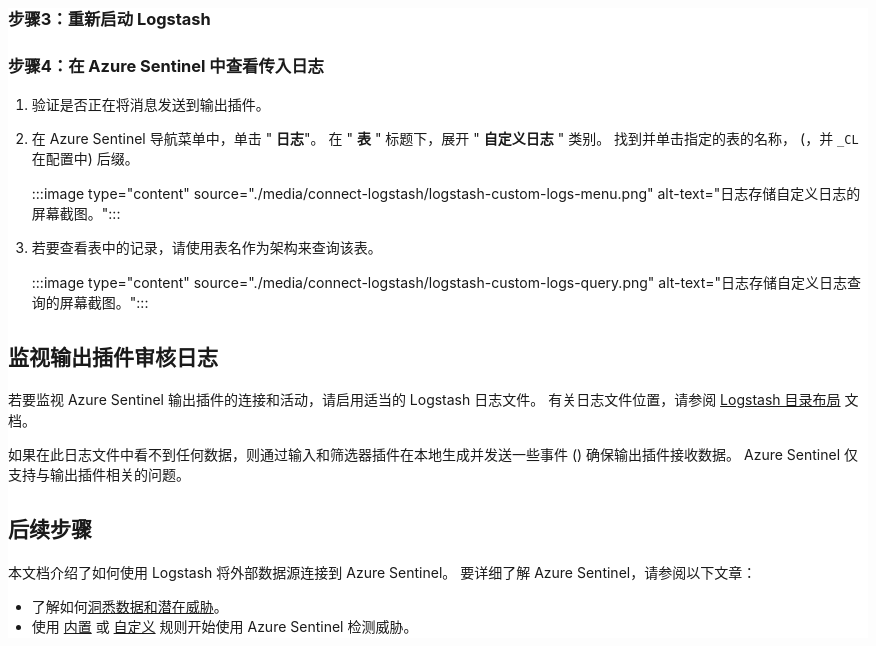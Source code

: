 ### <a name="step-3-restart-logstash"></a>步骤3：重新启动 Logstash

### <a name="step-4-view-incoming-logs-in-azure-sentinel"></a>步骤4：在 Azure Sentinel 中查看传入日志

1. 验证是否正在将消息发送到输出插件。

1. 在 Azure Sentinel 导航菜单中，单击 " **日志**"。 在 " **表** " 标题下，展开 " **自定义日志** " 类别。 找到并单击指定的表的名称， (，并 `_CL` 在配置中) 后缀。

   :::image type="content" source="./media/connect-logstash/logstash-custom-logs-menu.png" alt-text="日志存储自定义日志的屏幕截图。":::

1. 若要查看表中的记录，请使用表名作为架构来查询该表。

   :::image type="content" source="./media/connect-logstash/logstash-custom-logs-query.png" alt-text="日志存储自定义日志查询的屏幕截图。":::

## <a name="monitor-output-plugin-audit-logs"></a>监视输出插件审核日志

若要监视 Azure Sentinel 输出插件的连接和活动，请启用适当的 Logstash 日志文件。 有关日志文件位置，请参阅 [Logstash 目录布局](https://www.elastic.co/guide/en/logstash/current/dir-layout.html#dir-layout) 文档。

如果在此日志文件中看不到任何数据，则通过输入和筛选器插件在本地生成并发送一些事件 () 确保输出插件接收数据。 Azure Sentinel 仅支持与输出插件相关的问题。

## <a name="next-steps"></a>后续步骤

本文档介绍了如何使用 Logstash 将外部数据源连接到 Azure Sentinel。 要详细了解 Azure Sentinel，请参阅以下文章：
- 了解如何[洞悉数据和潜在威胁](quickstart-get-visibility.md)。
- 使用 [内置](tutorial-detect-threats-built-in.md) 或 [自定义](tutorial-detect-threats-custom.md) 规则开始使用 Azure Sentinel 检测威胁。
